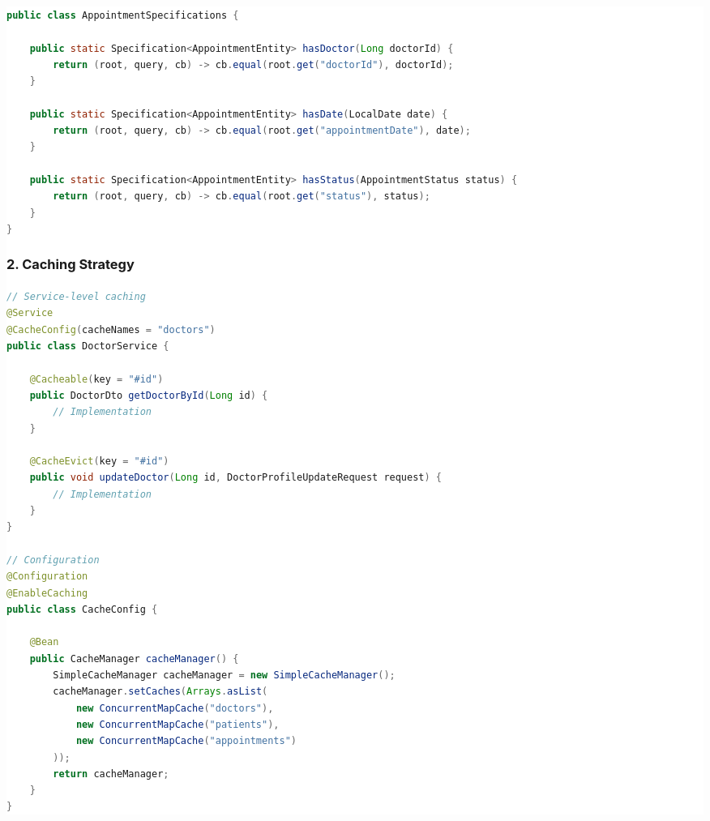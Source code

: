 ```java
public class AppointmentSpecifications {
    
    public static Specification<AppointmentEntity> hasDoctor(Long doctorId) {
        return (root, query, cb) -> cb.equal(root.get("doctorId"), doctorId);
    }
    
    public static Specification<AppointmentEntity> hasDate(LocalDate date) {
        return (root, query, cb) -> cb.equal(root.get("appointmentDate"), date);
    }
    
    public static Specification<AppointmentEntity> hasStatus(AppointmentStatus status) {
        return (root, query, cb) -> cb.equal(root.get("status"), status);
    }
}
```

### 2. Caching Strategy

```java
// Service-level caching
@Service
@CacheConfig(cacheNames = "doctors")
public class DoctorService {
    
    @Cacheable(key = "#id")
    public DoctorDto getDoctorById(Long id) {
        // Implementation
    }
    
    @CacheEvict(key = "#id")
    public void updateDoctor(Long id, DoctorProfileUpdateRequest request) {
        // Implementation
    }
}

// Configuration
@Configuration
@EnableCaching
public class CacheConfig {
    
    @Bean
    public CacheManager cacheManager() {
        SimpleCacheManager cacheManager = new SimpleCacheManager();
        cacheManager.setCaches(Arrays.asList(
            new ConcurrentMapCache("doctors"),
            new ConcurrentMapCache("patients"),
            new ConcurrentMapCache("appointments")
        ));
        return cacheManager;
    }
}
```
